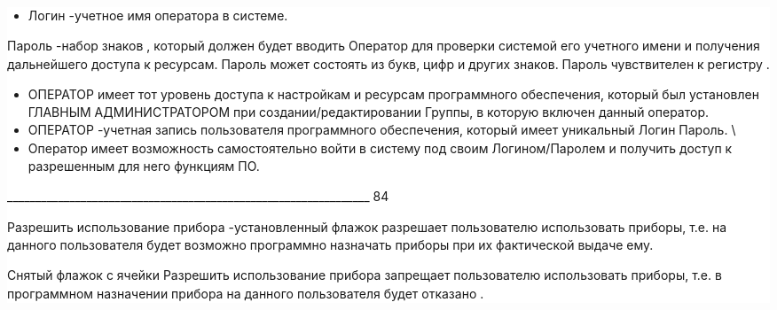 

- Логин -учетное имя оператора в системе.

Пароль -набор знаков , который должен будет вводить Оператор для проверки системой его учетного имени и получения дальнейшего доступа к ресурсам. Пароль может состоять из букв, цифр и других знаков. Пароль чувствителен к регистру .





- ОПЕРАТОР имеет  тот  уровень  доступа  к  настройкам  и ресурсам  программного  обеспечения,  который  был  установлен ГЛАВНЫМ АДМИНИСТРАТОРОМ при создании/редактировании  Группы,  в  которую включен данный оператор.
- ОПЕРАТОР -учетная  запись  пользователя программного обеспечения, который имеет уникальный Логин Пароль. \
- Оператор имеет возможность самостоятельно войти в систему под своим Логином/Паролем и получить доступ к разрешенным для него функциям ПО.



\_\_\_\_\_\_\_\_\_\_\_\_\_\_\_\_\_\_\_\_\_\_\_\_\_\_\_\_\_\_\_\_\_\_\_\_\_\_\_\_\_\_\_\_\_\_\_\_\_\_\_\_\_\_\_\_\_\_\_\_\_\_\_\_ 84



Разрешить использование прибора -установленный флажок разрешает пользователю  использовать  приборы,  т.е.  на  данного пользователя будет  возможно программно назначать приборы при их фактической выдаче ему.

Снятый флажок с ячейки Разрешить использование прибора запрещает пользователю  использовать  приборы,  т.е. в  программном  назначении  прибора  на данного пользователя будет отказано .

